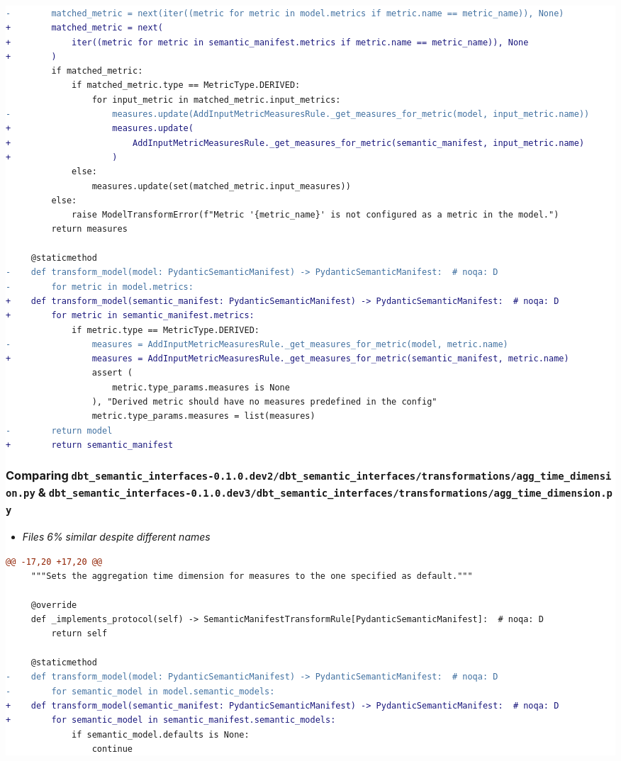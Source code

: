 ```diff
-        matched_metric = next(iter((metric for metric in model.metrics if metric.name == metric_name)), None)
+        matched_metric = next(
+            iter((metric for metric in semantic_manifest.metrics if metric.name == metric_name)), None
+        )
         if matched_metric:
             if matched_metric.type == MetricType.DERIVED:
                 for input_metric in matched_metric.input_metrics:
-                    measures.update(AddInputMetricMeasuresRule._get_measures_for_metric(model, input_metric.name))
+                    measures.update(
+                        AddInputMetricMeasuresRule._get_measures_for_metric(semantic_manifest, input_metric.name)
+                    )
             else:
                 measures.update(set(matched_metric.input_measures))
         else:
             raise ModelTransformError(f"Metric '{metric_name}' is not configured as a metric in the model.")
         return measures
 
     @staticmethod
-    def transform_model(model: PydanticSemanticManifest) -> PydanticSemanticManifest:  # noqa: D
-        for metric in model.metrics:
+    def transform_model(semantic_manifest: PydanticSemanticManifest) -> PydanticSemanticManifest:  # noqa: D
+        for metric in semantic_manifest.metrics:
             if metric.type == MetricType.DERIVED:
-                measures = AddInputMetricMeasuresRule._get_measures_for_metric(model, metric.name)
+                measures = AddInputMetricMeasuresRule._get_measures_for_metric(semantic_manifest, metric.name)
                 assert (
                     metric.type_params.measures is None
                 ), "Derived metric should have no measures predefined in the config"
                 metric.type_params.measures = list(measures)
-        return model
+        return semantic_manifest
```

### Comparing `dbt_semantic_interfaces-0.1.0.dev2/dbt_semantic_interfaces/transformations/agg_time_dimension.py` & `dbt_semantic_interfaces-0.1.0.dev3/dbt_semantic_interfaces/transformations/agg_time_dimension.py`

 * *Files 6% similar despite different names*

```diff
@@ -17,20 +17,20 @@
     """Sets the aggregation time dimension for measures to the one specified as default."""
 
     @override
     def _implements_protocol(self) -> SemanticManifestTransformRule[PydanticSemanticManifest]:  # noqa: D
         return self
 
     @staticmethod
-    def transform_model(model: PydanticSemanticManifest) -> PydanticSemanticManifest:  # noqa: D
-        for semantic_model in model.semantic_models:
+    def transform_model(semantic_manifest: PydanticSemanticManifest) -> PydanticSemanticManifest:  # noqa: D
+        for semantic_model in semantic_manifest.semantic_models:
             if semantic_model.defaults is None:
                 continue
```